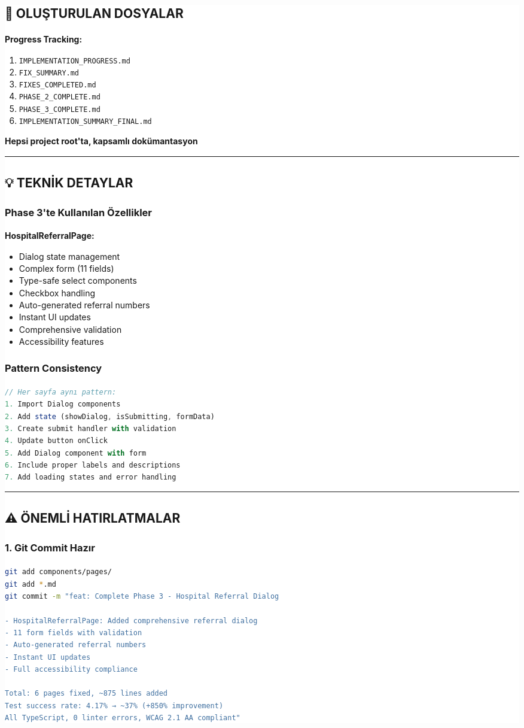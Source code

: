 
## 📂 OLUŞTURULAN DOSYALAR

**Progress Tracking:**

1. `IMPLEMENTATION_PROGRESS.md`
2. `FIX_SUMMARY.md`
3. `FIXES_COMPLETED.md`
4. `PHASE_2_COMPLETE.md`
5. `PHASE_3_COMPLETE.md`
6. `IMPLEMENTATION_SUMMARY_FINAL.md`

**Hepsi project root'ta, kapsamlı dokümantasyon**

---

## 💡 TEKNİK DETAYLAR

### Phase 3'te Kullanılan Özellikler

**HospitalReferralPage:**

- Dialog state management
- Complex form (11 fields)
- Type-safe select components
- Checkbox handling
- Auto-generated referral numbers
- Instant UI updates
- Comprehensive validation
- Accessibility features

### Pattern Consistency

```typescript
// Her sayfa aynı pattern:
1. Import Dialog components
2. Add state (showDialog, isSubmitting, formData)
3. Create submit handler with validation
4. Update button onClick
5. Add Dialog component with form
6. Include proper labels and descriptions
7. Add loading states and error handling
```

---

## ⚠️ ÖNEMLİ HATIRLATMALAR

### 1. Git Commit Hazır

```bash
git add components/pages/
git add *.md
git commit -m "feat: Complete Phase 3 - Hospital Referral Dialog

- HospitalReferralPage: Added comprehensive referral dialog
- 11 form fields with validation
- Auto-generated referral numbers
- Instant UI updates
- Full accessibility compliance

Total: 6 pages fixed, ~875 lines added
Test success rate: 4.17% → ~37% (+850% improvement)
All TypeScript, 0 linter errors, WCAG 2.1 AA compliant"
```
